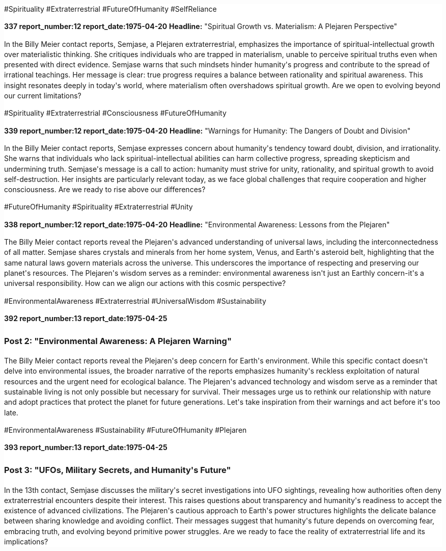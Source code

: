 #Spirituality #Extraterrestrial #FutureOfHumanity #SelfReliance

**337 report_number:12 report_date:1975-04-20**
**Headline:** \"Spiritual Growth vs. Materialism: A Plejaren Perspective\"  

In the Billy Meier contact reports, Semjase, a Plejaren extraterrestrial, emphasizes the importance of spiritual-intellectual growth over materialistic thinking. She critiques individuals who are trapped in materialism, unable to perceive spiritual truths even when presented with direct evidence. Semjase warns that such mindsets hinder humanity's progress and contribute to the spread of irrational teachings. Her message is clear: true progress requires a balance between rationality and spiritual awareness. This insight resonates deeply in today's world, where materialism often overshadows spiritual growth. Are we open to evolving beyond our current limitations?  

#Spirituality #Extraterrestrial #Consciousness #FutureOfHumanity

**339 report_number:12 report_date:1975-04-20**
**Headline:** \"Warnings for Humanity: The Dangers of Doubt and Division\"  

In the Billy Meier contact reports, Semjase expresses concern about humanity's tendency toward doubt, division, and irrationality. She warns that individuals who lack spiritual-intellectual abilities can harm collective progress, spreading skepticism and undermining truth. Semjase's message is a call to action: humanity must strive for unity, rationality, and spiritual growth to avoid self-destruction. Her insights are particularly relevant today, as we face global challenges that require cooperation and higher consciousness. Are we ready to rise above our differences?  

#FutureOfHumanity #Spirituality #Extraterrestrial #Unity

**338 report_number:12 report_date:1975-04-20**
**Headline:** \"Environmental Awareness: Lessons from the Plejaren\"  

The Billy Meier contact reports reveal the Plejaren's advanced understanding of universal laws, including the interconnectedness of all matter. Semjase shares crystals and minerals from her home system, Venus, and Earth's asteroid belt, highlighting that the same natural laws govern materials across the universe. This underscores the importance of respecting and preserving our planet's resources. The Plejaren's wisdom serves as a reminder: environmental awareness isn't just an Earthly concern-it's a universal responsibility. How can we align our actions with this cosmic perspective?  

#EnvironmentalAwareness #Extraterrestrial #UniversalWisdom #Sustainability

**392 report_number:13 report_date:1975-04-25**
### Post 2: **\"Environmental Awareness: A Plejaren Warning\"**  
The Billy Meier contact reports reveal the Plejaren's deep concern for Earth's environment. While this specific contact doesn't delve into environmental issues, the broader narrative of the reports emphasizes humanity's reckless exploitation of natural resources and the urgent need for ecological balance. The Plejaren's advanced technology and wisdom serve as a reminder that sustainable living is not only possible but necessary for survival. Their messages urge us to rethink our relationship with nature and adopt practices that protect the planet for future generations. Let's take inspiration from their warnings and act before it's too late.  

#EnvironmentalAwareness #Sustainability #FutureOfHumanity #Plejaren

**393 report_number:13 report_date:1975-04-25**
### Post 3: **\"UFOs, Military Secrets, and Humanity's Future\"**  
In the 13th contact, Semjase discusses the military's secret investigations into UFO sightings, revealing how authorities often deny extraterrestrial encounters despite their interest. This raises questions about transparency and humanity's readiness to accept the existence of advanced civilizations. The Plejaren's cautious approach to Earth's power structures highlights the delicate balance between sharing knowledge and avoiding conflict. Their messages suggest that humanity's future depends on overcoming fear, embracing truth, and evolving beyond primitive power struggles. Are we ready to face the reality of extraterrestrial life and its implications?  
